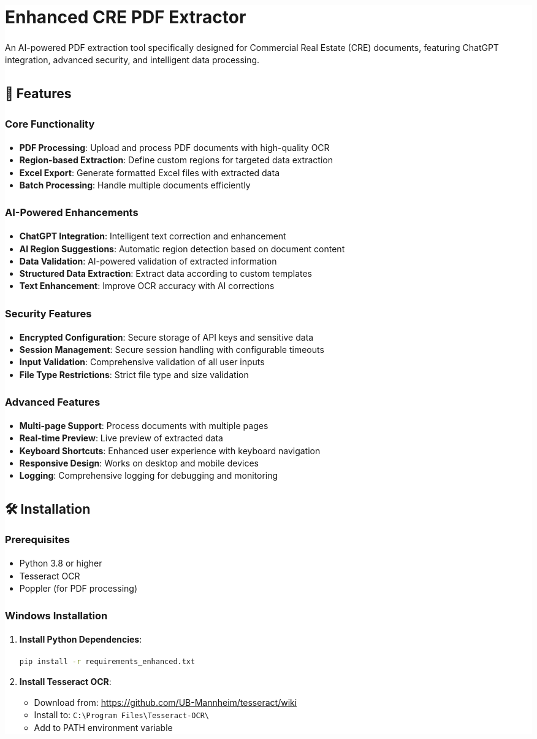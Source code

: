 # Enhanced CRE PDF Extractor

An AI-powered PDF extraction tool specifically designed for Commercial Real Estate (CRE) documents, featuring ChatGPT integration, advanced security, and intelligent data processing.

## 🚀 Features

### Core Functionality
- **PDF Processing**: Upload and process PDF documents with high-quality OCR
- **Region-based Extraction**: Define custom regions for targeted data extraction
- **Excel Export**: Generate formatted Excel files with extracted data
- **Batch Processing**: Handle multiple documents efficiently

### AI-Powered Enhancements
- **ChatGPT Integration**: Intelligent text correction and enhancement
- **AI Region Suggestions**: Automatic region detection based on document content
- **Data Validation**: AI-powered validation of extracted information
- **Structured Data Extraction**: Extract data according to custom templates
- **Text Enhancement**: Improve OCR accuracy with AI corrections

### Security Features
- **Encrypted Configuration**: Secure storage of API keys and sensitive data
- **Session Management**: Secure session handling with configurable timeouts
- **Input Validation**: Comprehensive validation of all user inputs
- **File Type Restrictions**: Strict file type and size validation

### Advanced Features
- **Multi-page Support**: Process documents with multiple pages
- **Real-time Preview**: Live preview of extracted data
- **Keyboard Shortcuts**: Enhanced user experience with keyboard navigation
- **Responsive Design**: Works on desktop and mobile devices
- **Logging**: Comprehensive logging for debugging and monitoring

## 🛠️ Installation

### Prerequisites
- Python 3.8 or higher
- Tesseract OCR
- Poppler (for PDF processing)

### Windows Installation

1. **Install Python Dependencies**:
   ```bash
   pip install -r requirements_enhanced.txt
   ```

2. **Install Tesseract OCR**:
   - Download from: https://github.com/UB-Mannheim/tesseract/wiki
   - Install to: `C:\Program Files\Tesseract-OCR\`
   - Add to PATH environment variable
